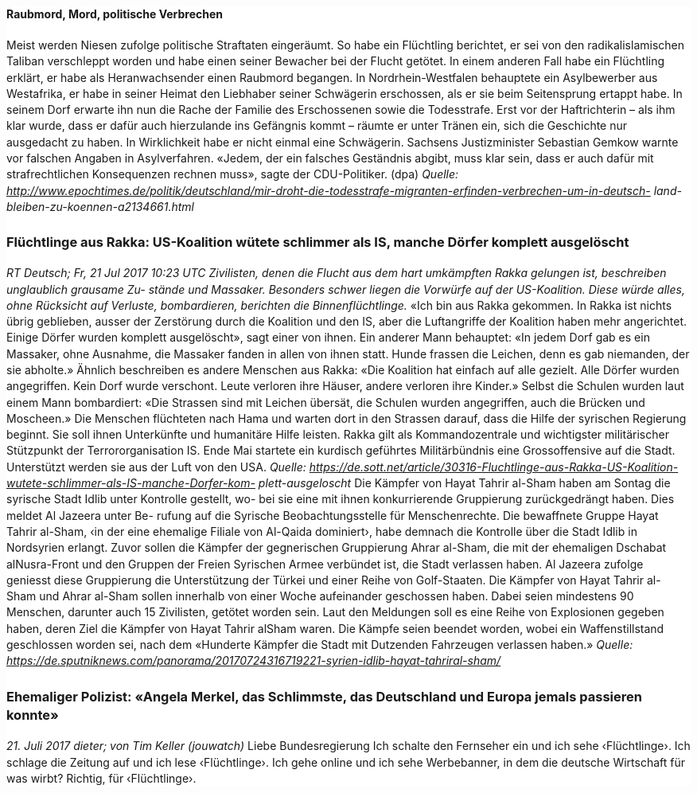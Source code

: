 #### Raubmord, Mord, politische Verbrechen
Meist werden Niesen zufolge politische Straftaten eingeräumt. So habe ein Flüchtling berichtet, er sei von den radikalislamischen Taliban verschleppt worden und habe einen seiner Bewacher bei der Flucht getötet.
In einem anderen Fall habe ein Flüchtling erklärt, er habe als Heranwachsender einen Raubmord begangen. In Nordrhein-Westfalen behauptete ein Asylbewerber aus Westafrika, er habe in seiner Heimat den Liebhaber seiner Schwägerin erschossen, als er sie beim Seitensprung ertappt habe. In seinem Dorf erwarte ihn nun die Rache der Familie des Erschossenen sowie die Todesstrafe.
Erst vor der Haftrichterin – als ihm klar wurde, dass er dafür auch hierzulande ins Gefängnis kommt – räumte er unter Tränen ein, sich die Geschichte nur ausgedacht zu haben. In Wirklichkeit habe er nicht einmal eine Schwägerin.
Sachsens Justizminister Sebastian Gemkow warnte vor falschen Angaben in Asylverfahren. «Jedem, der ein falsches Geständnis abgibt, muss klar sein, dass er auch dafür mit strafrechtlichen Konsequenzen rechnen muss», sagte der CDU-Politiker. (dpa) _Quelle: http://www.epochtimes.de/politik/deutschland/mir-droht-die-todesstrafe-migranten-erfinden-verbrechen-um-in-deutsch-_ _land-bleiben-zu-koennen-a2134661.html_
### Flüchtlinge aus Rakka: US-Koalition wütete schlimmer als IS, manche Dörfer komplett ausgelöscht
_RT Deutsch; Fr, 21 Jul 2017 10:23 UTC_ _Zivilisten, denen die Flucht aus dem hart umkämpften Rakka gelungen ist, beschreiben unglaublich grausame Zu-_ _stände und Massaker. Besonders schwer liegen die Vorwürfe auf der US-Koalition. Diese würde alles, ohne Rücksicht_ _auf Verluste, bombardieren, berichten die Binnenflüchtlinge._ «Ich bin aus Rakka gekommen. In Rakka ist nichts übrig geblieben, ausser der Zerstörung durch die Koalition und den IS, aber die Luftangriffe der Koalition haben mehr angerichtet. Einige Dörfer wurden komplett ausgelöscht», sagt einer von ihnen. Ein anderer Mann behauptet: «In jedem Dorf gab es ein Massaker, ohne Ausnahme, die Massaker fanden in allen von ihnen statt. Hunde frassen die Leichen, denn es gab niemanden, der sie abholte.» Ähnlich beschreiben es andere Menschen aus Rakka: «Die Koalition hat einfach auf alle gezielt. Alle Dörfer wurden angegriffen. Kein Dorf wurde verschont. Leute verloren ihre Häuser, andere verloren ihre Kinder.» Selbst die Schulen wurden laut einem Mann bombardiert: «Die Strassen sind mit Leichen übersät, die Schulen wurden angegriffen, auch die Brücken und Moscheen.» Die Menschen flüchteten nach Hama und warten dort in den Strassen darauf, dass die Hilfe der syrischen Regierung beginnt. Sie soll ihnen Unterkünfte und humanitäre Hilfe leisten.
Rakka gilt als Kommandozentrale und wichtigster militärischer Stützpunkt der Terrororganisation IS. Ende Mai startete ein kurdisch geführtes Militärbündnis eine Grossoffensive auf die Stadt. Unterstützt werden sie aus der Luft von den USA.
_Quelle: https://de.sott.net/article/30316-Fluchtlinge-aus-Rakka-US-Koalition-wutete-schlimmer-als-IS-manche-Dorfer-kom-_ _plett-ausgeloscht_ Die Kämpfer von Hayat Tahrir al-Sham haben am Sontag die syrische Stadt Idlib unter Kontrolle gestellt, wo- bei sie eine mit ihnen konkurrierende Gruppierung zurückgedrängt haben. Dies meldet Al Jazeera unter Be- rufung auf die Syrische Beobachtungsstelle für Menschenrechte.
Die bewaffnete Gruppe Hayat Tahrir al-Sham, ‹in der eine ehemalige Filiale von Al-Qaida dominiert›, habe demnach die Kontrolle über die Stadt Idlib in Nordsyrien erlangt.
Zuvor sollen die Kämpfer der gegnerischen Gruppierung Ahrar al-Sham, die mit der ehemaligen Dschabat alNusra-Front und den Gruppen der Freien Syrischen Armee verbündet ist, die Stadt verlassen haben. Al Jazeera zufolge geniesst diese Gruppierung die Unterstützung der Türkei und einer Reihe von Golf-Staaten.
Die Kämpfer von Hayat Tahrir al-Sham und Ahrar al-Sham sollen innerhalb von einer Woche aufeinander geschossen haben. Dabei seien mindestens 90 Menschen, darunter auch 15 Zivilisten, getötet worden sein. Laut den Meldungen soll es eine Reihe von Explosionen gegeben haben, deren Ziel die Kämpfer von Hayat Tahrir alSham waren. Die Kämpfe seien beendet worden, wobei ein Waffenstillstand geschlossen worden sei, nach dem «Hunderte Kämpfer die Stadt mit Dutzenden Fahrzeugen verlassen haben.» _Quelle: https://de.sputniknews.com/panorama/20170724316719221-syrien-idlib-hayat-tahriral-sham/_
### Ehemaliger Polizist: «Angela Merkel, das Schlimmste, das Deutschland und Europa jemals passieren konnte»
_21. Juli 2017 dieter; von Tim Keller (jouwatch)_ Liebe Bundesregierung Ich schalte den Fernseher ein und ich sehe ‹Flüchtlinge›. Ich schlage die Zeitung auf und ich lese ‹Flüchtlinge›. Ich gehe online und ich sehe Werbebanner, in dem die deutsche Wirtschaft für was wirbt? Richtig, für ‹Flüchtlinge›.